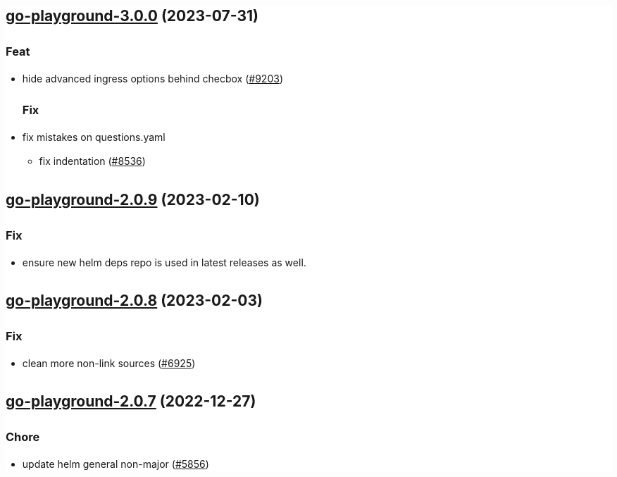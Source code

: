   











## [go-playground-3.0.0](https://github.com/truecharts/charts/compare/go-playground-2.0.9...go-playground-3.0.0) (2023-07-31)

### Feat

- hide advanced ingress options behind checbox ([#9203](https://github.com/truecharts/charts/issues/9203))
  
  ### Fix

- fix mistakes on questions.yaml
  - fix indentation ([#8536](https://github.com/truecharts/charts/issues/8536))
  
  


## [go-playground-2.0.9](https://github.com/truecharts/charts/compare/go-playground-2.0.8...go-playground-2.0.9) (2023-02-10)

### Fix

- ensure new helm deps repo is used in latest releases as well.
  
  


## [go-playground-2.0.8](https://github.com/truecharts/charts/compare/go-playground-2.0.7...go-playground-2.0.8) (2023-02-03)

### Fix

-  clean more non-link sources ([#6925](https://github.com/truecharts/charts/issues/6925))
  
  


## [go-playground-2.0.7](https://github.com/truecharts/charts/compare/go-playground-2.0.6...go-playground-2.0.7) (2022-12-27)

### Chore

- update helm general non-major ([#5856](https://github.com/truecharts/charts/issues/5856))
  
